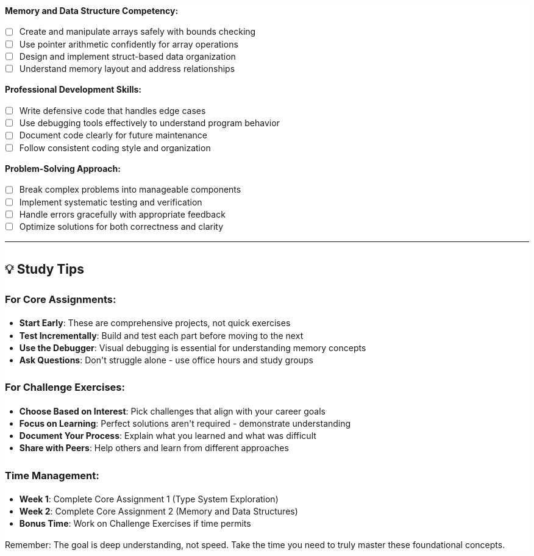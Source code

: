 **Memory and Data Structure Competency:**
- [ ] Create and manipulate arrays safely with bounds checking
- [ ] Use pointer arithmetic confidently for array operations
- [ ] Design and implement struct-based data organization
- [ ] Understand memory layout and address relationships

**Professional Development Skills:**
- [ ] Write defensive code that handles edge cases
- [ ] Use debugging tools effectively to understand program behavior
- [ ] Document code clearly for future maintenance
- [ ] Follow consistent coding style and organization

**Problem-Solving Approach:**
- [ ] Break complex problems into manageable components
- [ ] Implement systematic testing and verification
- [ ] Handle errors gracefully with appropriate feedback
- [ ] Optimize solutions for both correctness and clarity

---

## 💡 Study Tips

### For Core Assignments:
- **Start Early**: These are comprehensive projects, not quick exercises
- **Test Incrementally**: Build and test each part before moving to the next
- **Use the Debugger**: Visual debugging is essential for understanding memory concepts
- **Ask Questions**: Don't struggle alone - use office hours and study groups

### For Challenge Exercises:
- **Choose Based on Interest**: Pick challenges that align with your career goals
- **Focus on Learning**: Perfect solutions aren't required - demonstrate understanding
- **Document Your Process**: Explain what you learned and what was difficult
- **Share with Peers**: Help others and learn from different approaches

### Time Management:
- **Week 1**: Complete Core Assignment 1 (Type System Exploration)
- **Week 2**: Complete Core Assignment 2 (Memory and Data Structures)
- **Bonus Time**: Work on Challenge Exercises if time permits

Remember: The goal is deep understanding, not speed. Take the time you need to truly master these foundational concepts.
